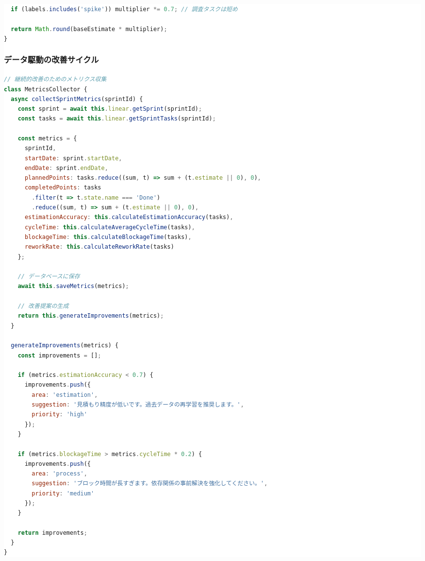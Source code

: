 ```javascript
  if (labels.includes('spike')) multiplier *= 0.7; // 調査タスクは短め
  
  return Math.round(baseEstimate * multiplier);
}
```

### データ駆動の改善サイクル

```javascript
// 継続的改善のためのメトリクス収集
class MetricsCollector {
  async collectSprintMetrics(sprintId) {
    const sprint = await this.linear.getSprint(sprintId);
    const tasks = await this.linear.getSprintTasks(sprintId);
    
    const metrics = {
      sprintId,
      startDate: sprint.startDate,
      endDate: sprint.endDate,
      plannedPoints: tasks.reduce((sum, t) => sum + (t.estimate || 0), 0),
      completedPoints: tasks
        .filter(t => t.state.name === 'Done')
        .reduce((sum, t) => sum + (t.estimate || 0), 0),
      estimationAccuracy: this.calculateEstimationAccuracy(tasks),
      cycleTime: this.calculateAverageCycleTime(tasks),
      blockageTime: this.calculateBlockageTime(tasks),
      reworkRate: this.calculateReworkRate(tasks)
    };
    
    // データベースに保存
    await this.saveMetrics(metrics);
    
    // 改善提案の生成
    return this.generateImprovements(metrics);
  }
  
  generateImprovements(metrics) {
    const improvements = [];
    
    if (metrics.estimationAccuracy < 0.7) {
      improvements.push({
        area: 'estimation',
        suggestion: '見積もり精度が低いです。過去データの再学習を推奨します。',
        priority: 'high'
      });
    }
    
    if (metrics.blockageTime > metrics.cycleTime * 0.2) {
      improvements.push({
        area: 'process',
        suggestion: 'ブロック時間が長すぎます。依存関係の事前解決を強化してください。',
        priority: 'medium'
      });
    }
    
    return improvements;
  }
}
```

